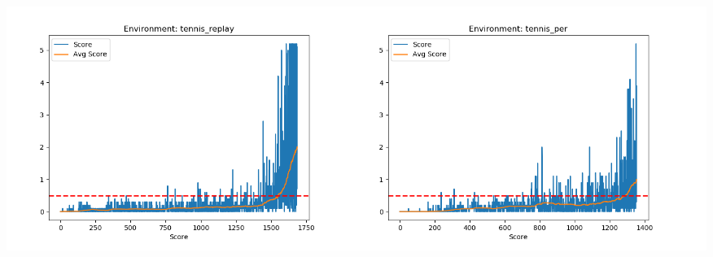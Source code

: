   <img src="logs/scores_tennis_replay.png" width="48%" />
  <img src="logs/scores_tennis_per.png" width="48%" />
</p>
